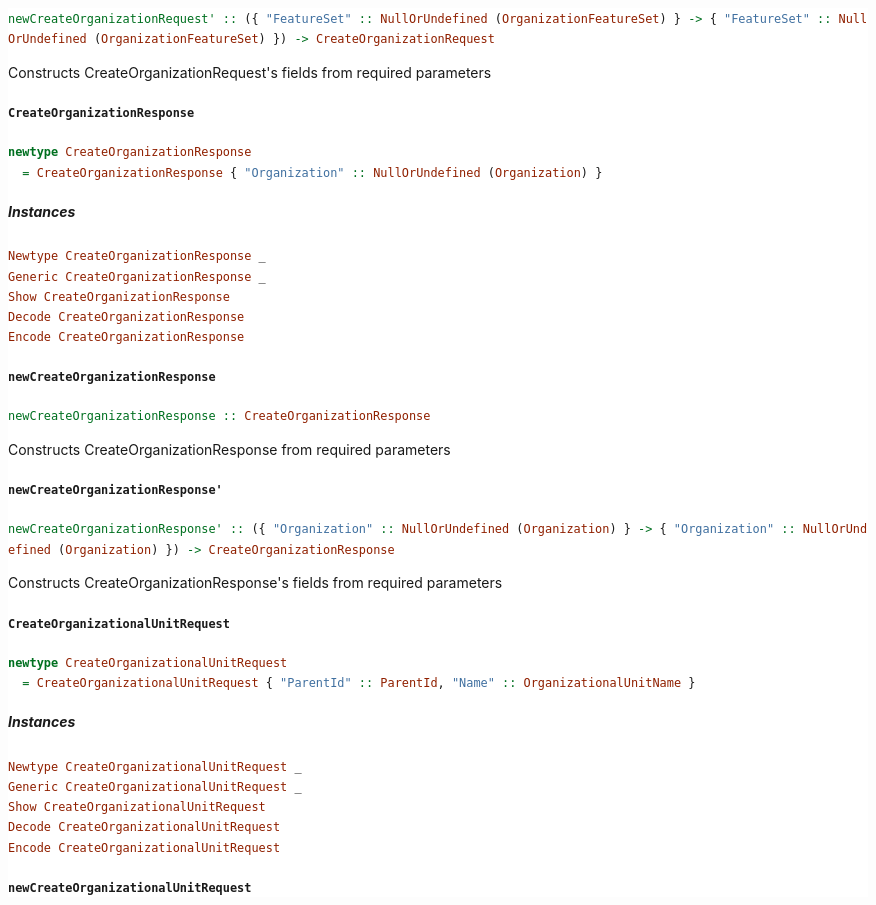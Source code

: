 ``` purescript
newCreateOrganizationRequest' :: ({ "FeatureSet" :: NullOrUndefined (OrganizationFeatureSet) } -> { "FeatureSet" :: NullOrUndefined (OrganizationFeatureSet) }) -> CreateOrganizationRequest
```

Constructs CreateOrganizationRequest's fields from required parameters

#### `CreateOrganizationResponse`

``` purescript
newtype CreateOrganizationResponse
  = CreateOrganizationResponse { "Organization" :: NullOrUndefined (Organization) }
```

##### Instances
``` purescript
Newtype CreateOrganizationResponse _
Generic CreateOrganizationResponse _
Show CreateOrganizationResponse
Decode CreateOrganizationResponse
Encode CreateOrganizationResponse
```

#### `newCreateOrganizationResponse`

``` purescript
newCreateOrganizationResponse :: CreateOrganizationResponse
```

Constructs CreateOrganizationResponse from required parameters

#### `newCreateOrganizationResponse'`

``` purescript
newCreateOrganizationResponse' :: ({ "Organization" :: NullOrUndefined (Organization) } -> { "Organization" :: NullOrUndefined (Organization) }) -> CreateOrganizationResponse
```

Constructs CreateOrganizationResponse's fields from required parameters

#### `CreateOrganizationalUnitRequest`

``` purescript
newtype CreateOrganizationalUnitRequest
  = CreateOrganizationalUnitRequest { "ParentId" :: ParentId, "Name" :: OrganizationalUnitName }
```

##### Instances
``` purescript
Newtype CreateOrganizationalUnitRequest _
Generic CreateOrganizationalUnitRequest _
Show CreateOrganizationalUnitRequest
Decode CreateOrganizationalUnitRequest
Encode CreateOrganizationalUnitRequest
```

#### `newCreateOrganizationalUnitRequest`
